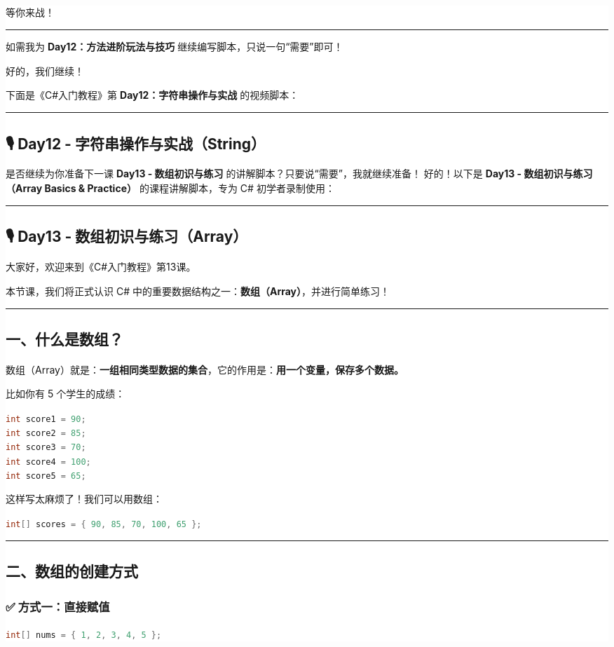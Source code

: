 等你来战！

---

如需我为 **Day12：方法进阶玩法与技巧** 继续编写脚本，只说一句“需要”即可！

好的，我们继续！

下面是《C#入门教程》第 **Day12：字符串操作与实战** 的视频脚本：

---

## 🎙️ Day12 - 字符串操作与实战（String）


是否继续为你准备下一课 **Day13 - 数组初识与练习** 的讲解脚本？只要说“需要”，我就继续准备！
好的！以下是 **Day13 - 数组初识与练习（Array Basics & Practice）** 的课程讲解脚本，专为 C# 初学者录制使用：

---

## 🎙️ Day13 - 数组初识与练习（Array）

大家好，欢迎来到《C#入门教程》第13课。

本节课，我们将正式认识 C# 中的重要数据结构之一：**数组（Array）**，并进行简单练习！

---

## 一、什么是数组？

数组（Array）就是：**一组相同类型数据的集合**，它的作用是：**用一个变量，保存多个数据。**

比如你有 5 个学生的成绩：

```csharp
int score1 = 90;
int score2 = 85;
int score3 = 70;
int score4 = 100;
int score5 = 65;
```

这样写太麻烦了！我们可以用数组：

```csharp
int[] scores = { 90, 85, 70, 100, 65 };
```

---

## 二、数组的创建方式

### ✅ 方式一：直接赋值

```csharp
int[] nums = { 1, 2, 3, 4, 5 };
```
